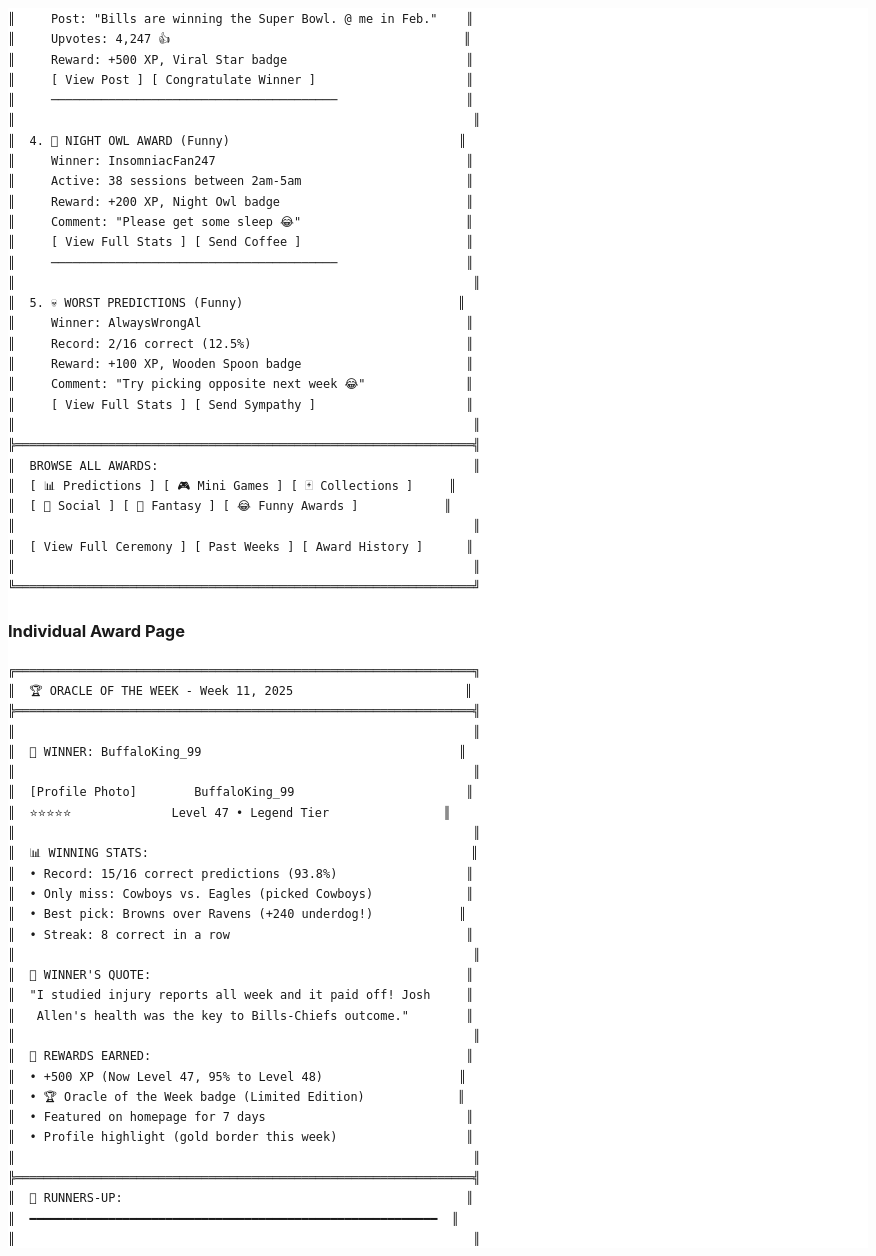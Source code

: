 ```
║     Post: "Bills are winning the Super Bowl. @ me in Feb."    ║
║     Upvotes: 4,247 👍                                         ║
║     Reward: +500 XP, Viral Star badge                         ║
║     [ View Post ] [ Congratulate Winner ]                     ║
║     ────────────────────────────────────────                  ║
║                                                                ║
║  4. 🌙 NIGHT OWL AWARD (Funny)                                ║
║     Winner: InsomniacFan247                                   ║
║     Active: 38 sessions between 2am-5am                       ║
║     Reward: +200 XP, Night Owl badge                          ║
║     Comment: "Please get some sleep 😂"                       ║
║     [ View Full Stats ] [ Send Coffee ]                       ║
║     ────────────────────────────────────────                  ║
║                                                                ║
║  5. 💀 WORST PREDICTIONS (Funny)                              ║
║     Winner: AlwaysWrongAl                                     ║
║     Record: 2/16 correct (12.5%)                              ║
║     Reward: +100 XP, Wooden Spoon badge                       ║
║     Comment: "Try picking opposite next week 😂"              ║
║     [ View Full Stats ] [ Send Sympathy ]                     ║
║                                                                ║
╠════════════════════════════════════════════════════════════════╣
║  BROWSE ALL AWARDS:                                            ║
║  [ 📊 Predictions ] [ 🎮 Mini Games ] [ 🃏 Collections ]     ║
║  [ 💬 Social ] [ 🏈 Fantasy ] [ 😂 Funny Awards ]            ║
║                                                                ║
║  [ View Full Ceremony ] [ Past Weeks ] [ Award History ]      ║
║                                                                ║
╚════════════════════════════════════════════════════════════════╝
```

### Individual Award Page

```
╔════════════════════════════════════════════════════════════════╗
║  🏆 ORACLE OF THE WEEK - Week 11, 2025                        ║
╠════════════════════════════════════════════════════════════════╣
║                                                                ║
║  🥇 WINNER: BuffaloKing_99                                    ║
║                                                                ║
║  [Profile Photo]        BuffaloKing_99                        ║
║  ⭐⭐⭐⭐⭐              Level 47 • Legend Tier                ║
║                                                                ║
║  📊 WINNING STATS:                                             ║
║  • Record: 15/16 correct predictions (93.8%)                  ║
║  • Only miss: Cowboys vs. Eagles (picked Cowboys)             ║
║  • Best pick: Browns over Ravens (+240 underdog!)            ║
║  • Streak: 8 correct in a row                                 ║
║                                                                ║
║  💬 WINNER'S QUOTE:                                            ║
║  "I studied injury reports all week and it paid off! Josh     ║
║   Allen's health was the key to Bills-Chiefs outcome."        ║
║                                                                ║
║  🎁 REWARDS EARNED:                                            ║
║  • +500 XP (Now Level 47, 95% to Level 48)                   ║
║  • 🏆 Oracle of the Week badge (Limited Edition)             ║
║  • Featured on homepage for 7 days                            ║
║  • Profile highlight (gold border this week)                  ║
║                                                                ║
╠════════════════════════════════════════════════════════════════╣
║  🥈 RUNNERS-UP:                                                ║
║  ━━━━━━━━━━━━━━━━━━━━━━━━━━━━━━━━━━━━━━━━━━━━━━━━━━━━━━━━━  ║
║                                                                ║
```